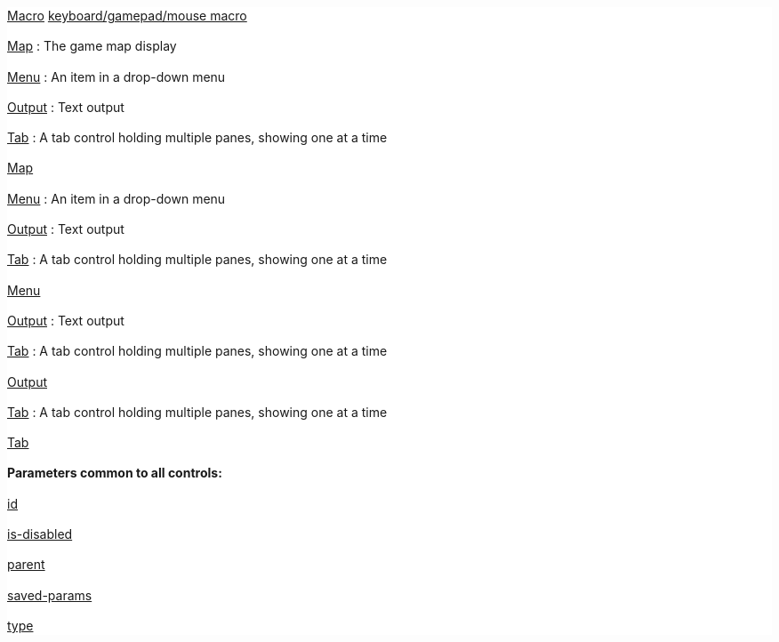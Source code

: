 



[Macro](#/{skin}/control/macro)
[keyboard/gamepad/mouse macro](#/{skin}/macros)

[Map](#/{skin}/control/map) 
 : The game map display
 
[Menu](#/{skin}/control/menu) 
 : An item in a drop-down menu
 
[Output](#/{skin}/control/output) 
 : Text output
 
[Tab](#/{skin}/control/tab) 
 : A tab control holding multiple panes, showing one at a time
 



[Map](#/{skin}/control/map)

[Menu](#/{skin}/control/menu) 
 : An item in a drop-down menu
 
[Output](#/{skin}/control/output) 
 : Text output
 
[Tab](#/{skin}/control/tab) 
 : A tab control holding multiple panes, showing one at a time
 


[Menu](#/{skin}/control/menu)

[Output](#/{skin}/control/output) 
 : Text output
 
[Tab](#/{skin}/control/tab) 
 : A tab control holding multiple panes, showing one at a time
 

[Output](#/{skin}/control/output)

[Tab](#/{skin}/control/tab) 
 : A tab control holding multiple panes, showing one at a time

[Tab](#/{skin}/control/tab)


**Parameters common to all controls:** 


[id](#/{skin}/param/id) 

[is-disabled](#/{skin}/param/is-disabled) 

[parent](#/{skin}/param/parent) 

[saved-params](#/{skin}/param/saved-params) 

[type](#/{skin}/param/type) 

